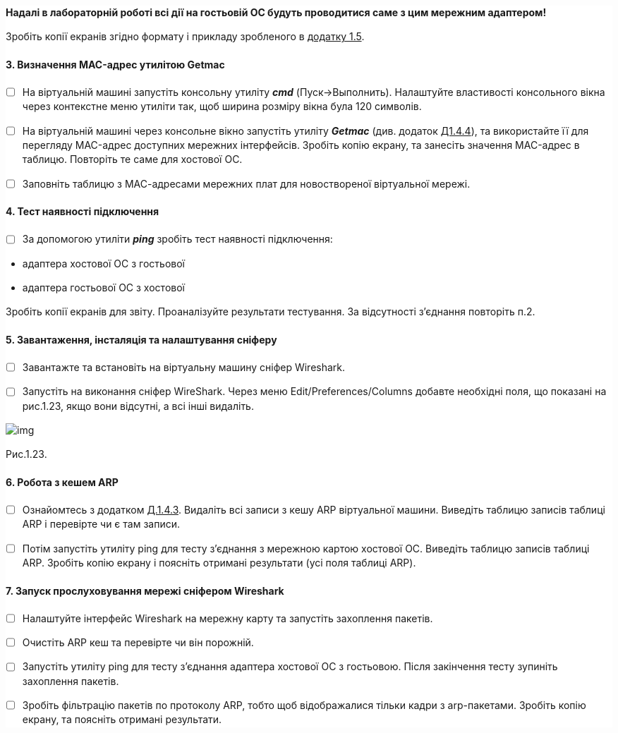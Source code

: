 **Надалі в лабораторній роботі всі дії на гостьовій ОС будуть проводитися саме з цим мережним адаптером!**

Зробіть копії екранів згідно формату і прикладу зробленого в [додатку 1.5](d1_5.md).

#### 3. Визначення MAC-адрес утилітою Getmac 

- [ ] На віртуальній машині запустіть консольну утиліту ***cmd*** (Пуск->Выполнить). Налаштуйте властивості консольного вікна через контекстне меню утиліти так, щоб ширина розміру вікна була 120 символів. 

- [ ] На віртуальній машині через консольне вікно запустіть утиліту ***Getmac*** (див. додаток [Д1.4.4](d1_4.md)), та використайте її для перегляду MAC-адрес доступних мережних інтерфейсів. Зробіть копію екрану, та занесіть значення MAC-адрес в таблицю. Повторіть те саме для хостової ОС.

- [ ] Заповніть таблицю з МАС-адресами мережних плат для новоствореної віртуальної мережі.

#### 4. Тест наявності підключення 

- [ ] За допомогою утиліти ***ping*** зробіть тест наявності підключення:

- адаптера хостової ОС з гостьової

- адаптера гостьової ОС з хостової

Зробіть копії екранів для звіту. Проаналізуйте результати тестування. За відсутності з’єднання повторіть п.2. 

#### 5. Завантаження, інсталяція та налаштування сніферу

- [ ] Завантажте та встановіть на віртуальну машину сніфер Wireshark.

- [ ] Запустіть на виконання сніфер WireShark. Через меню Edit/Preferences/Columns добавте необхідні поля, що показані на рис.1.23, якщо вони відсутні, а всі інші видаліть.

![img](media1/2.png)

Рис.1.23.

#### 6. Робота з кешем ARP

- [ ] Ознайомтесь з додатком [Д.1.4.3](d1_4.md). Видаліть всі записи з кешу ARP віртуальної машини. Виведіть таблицю записів таблиці ARP і перевірте чи є там записи. 

- [ ] Потім запустіть утиліту ping для тесту з’єднання з мережною картою хостової ОС. Виведіть таблицю записів таблиці ARP. Зробіть копію екрану і поясніть отримані результати (усі поля таблиці ARP). 

#### 7. Запуск прослуховування мережі сніфером Wireshark 

- [ ] Налаштуйте інтерфейс Wireshark на мережну карту та запустіть захоплення пакетів. 

- [ ] Очистіть ARP кеш та перевірте чи він порожній. 

- [ ] Запустіть утиліту ping для тесту з’єднання адаптера хостової ОС з гостьовою. Після закінчення тесту зупиніть захоплення пакетів. 

- [ ] Зробіть фільтрацію пакетів по протоколу ARP, тобто щоб відображалися тільки кадри з arp-пакетами. Зробіть копію екрану, та поясніть отримані результати. 
